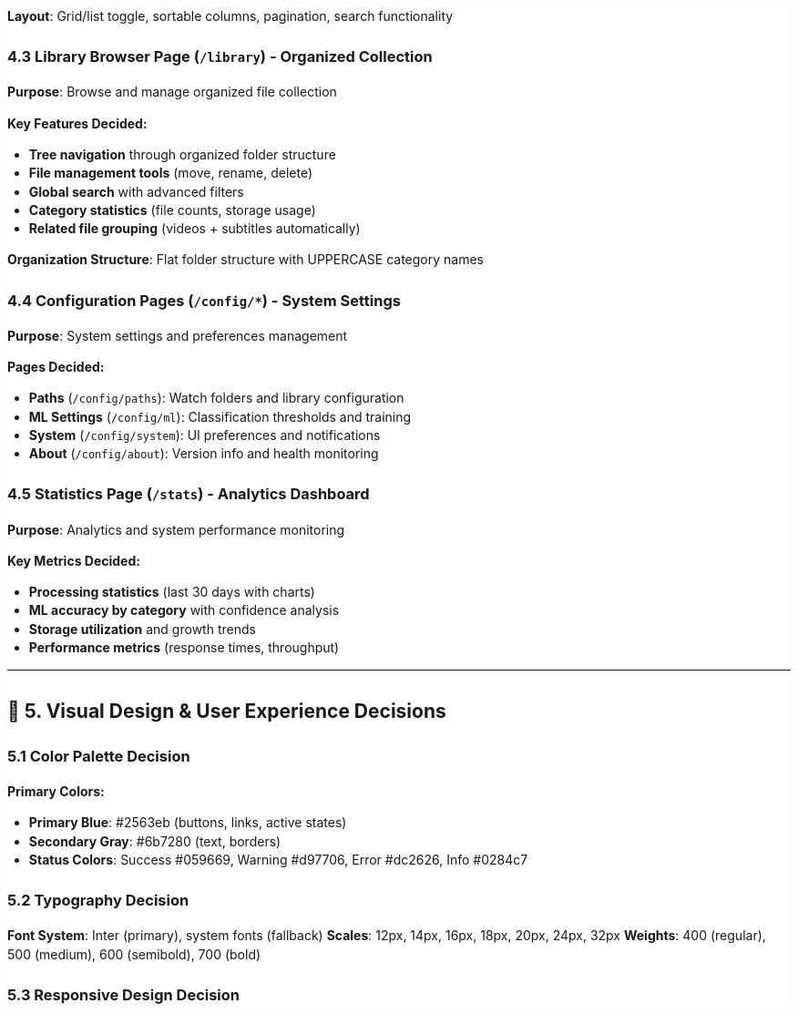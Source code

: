 **Layout**: Grid/list toggle, sortable columns, pagination, search functionality

### 4.3 Library Browser Page (`/library`) - Organized Collection

**Purpose**: Browse and manage organized file collection

**Key Features Decided:**
- **Tree navigation** through organized folder structure
- **File management tools** (move, rename, delete)
- **Global search** with advanced filters
- **Category statistics** (file counts, storage usage)
- **Related file grouping** (videos + subtitles automatically)

**Organization Structure**: Flat folder structure with UPPERCASE category names

### 4.4 Configuration Pages (`/config/*`) - System Settings

**Purpose**: System settings and preferences management

**Pages Decided:**
- **Paths** (`/config/paths`): Watch folders and library configuration
- **ML Settings** (`/config/ml`): Classification thresholds and training
- **System** (`/config/system`): UI preferences and notifications
- **About** (`/config/about`): Version info and health monitoring

### 4.5 Statistics Page (`/stats`) - Analytics Dashboard

**Purpose**: Analytics and system performance monitoring

**Key Metrics Decided:**
- **Processing statistics** (last 30 days with charts)
- **ML accuracy by category** with confidence analysis
- **Storage utilization** and growth trends
- **Performance metrics** (response times, throughput)

---

## 🎨 5. Visual Design & User Experience Decisions

### 5.1 Color Palette Decision

**Primary Colors:**
- **Primary Blue**: #2563eb (buttons, links, active states)
- **Secondary Gray**: #6b7280 (text, borders)
- **Status Colors**: Success #059669, Warning #d97706, Error #dc2626, Info #0284c7

### 5.2 Typography Decision

**Font System**: Inter (primary), system fonts (fallback)
**Scales**: 12px, 14px, 16px, 18px, 20px, 24px, 32px
**Weights**: 400 (regular), 500 (medium), 600 (semibold), 700 (bold)

### 5.3 Responsive Design Decision

